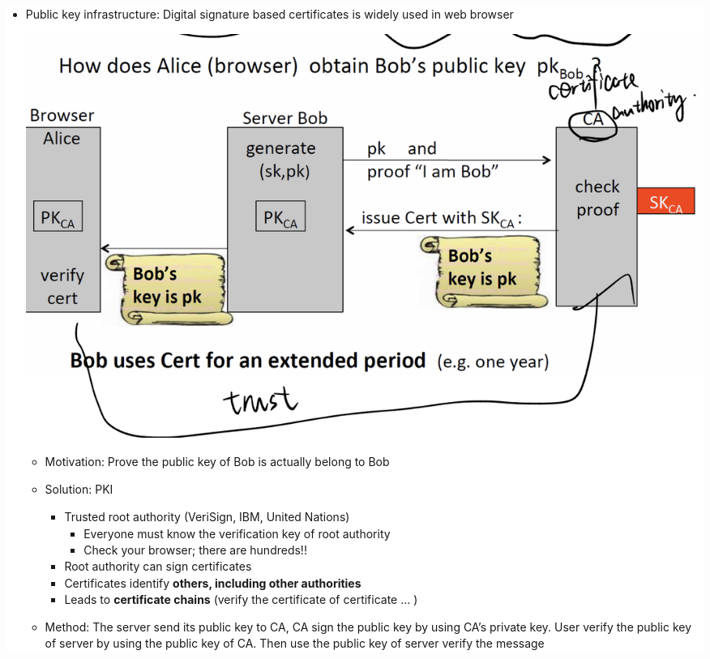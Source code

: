 * Public key infrastructure: Digital signature based certificates is widely used in web browser

  ![Screenshot 2020-03-15 at 9.56.30 PM](assets/Screenshot%202020-03-15%20at%209.56.30%20PM.png)

  * Motivation: Prove the public key of Bob is actually belong to Bob

  * Solution: PKI

    * Trusted root authority (VeriSign, IBM, United Nations) 
      * Everyone must know the verification key of root authority 
      * Check your browser; there are hundreds!! 
    * Root authority can sign certificates
    * Certificates identify **others, including other authorities**
    * Leads to **certificate chains** (verify the certificate of certificate … )

  * Method: The server send its public key to CA, CA sign the public key by using CA’s private key. User verify the public key of server by using the public key of CA. Then use the public key of server verify the message
